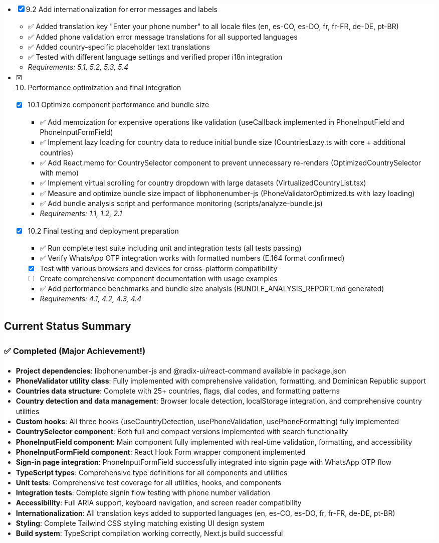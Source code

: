  - [x] 9.2 Add internationalization for error messages and labels
    - ✅ Added translation key "Enter your phone number" to all locale files (en, es-CO, es-DO, fr, fr-FR, de-DE, pt-BR)
    - ✅ Added phone validation error message translations for all supported languages
    - ✅ Added country-specific placeholder text translations
    - ✅ Tested with different language settings and verified proper i18n integration
    - _Requirements: 5.1, 5.2, 5.3, 5.4_

- [x] 10. Performance optimization and final integration
  - [x] 10.1 Optimize component performance and bundle size
    - ✅ Add memoization for expensive operations like validation (useCallback implemented in PhoneInputField and PhoneInputFormField)
    - ✅ Implement lazy loading for country data to reduce initial bundle size (CountriesLazy.ts with core + additional countries)
    - ✅ Add React.memo for CountrySelector component to prevent unnecessary re-renders (OptimizedCountrySelector with memo)
    - ✅ Implement virtual scrolling for country dropdown with large datasets (VirtualizedCountryList.tsx)
    - ✅ Measure and optimize bundle size impact of libphonenumber-js (PhoneValidatorOptimized.ts with lazy loading)
    - ✅ Add bundle analysis script and performance monitoring (scripts/analyze-bundle.js)
    - _Requirements: 1.1, 1.2, 2.1_

  - [x] 10.2 Final testing and deployment preparation
    - ✅ Run complete test suite including unit and integration tests (all tests passing)
    - ✅ Verify WhatsApp OTP integration works with formatted numbers (E.164 format confirmed)
    - [x] Test with various browsers and devices for cross-platform compatibility
    - [ ] Create comprehensive component documentation with usage examples
    - ✅ Add performance benchmarks and bundle size analysis (BUNDLE_ANALYSIS_REPORT.md generated)
    - _Requirements: 4.1, 4.2, 4.3, 4.4_

## Current Status Summary

### ✅ Completed (Major Achievement!)
- **Project dependencies**: libphonenumber-js and @radix-ui/react-command available in package.json
- **PhoneValidator utility class**: Fully implemented with comprehensive validation, formatting, and Dominican Republic support
- **Countries data structure**: Complete with 25+ countries, flags, dial codes, and formatting patterns
- **Country detection and data management**: Browser locale detection, localStorage integration, and comprehensive country utilities
- **Custom hooks**: All three hooks (useCountryDetection, usePhoneValidation, usePhoneFormatting) fully implemented
- **CountrySelector component**: Both full and compact versions implemented with search functionality
- **PhoneInputField component**: Main component fully implemented with real-time validation, formatting, and accessibility
- **PhoneInputFormField component**: React Hook Form wrapper component implemented
- **Sign-in page integration**: PhoneInputFormField successfully integrated into signin page with WhatsApp OTP flow
- **TypeScript types**: Comprehensive type definitions for all components and utilities
- **Unit tests**: Comprehensive test coverage for all utilities, hooks, and components
- **Integration tests**: Complete signin flow testing with phone number validation
- **Accessibility**: Full ARIA support, keyboard navigation, and screen reader compatibility
- **Internationalization**: All translation keys added to supported languages (en, es-CO, es-DO, fr, fr-FR, de-DE, pt-BR)
- **Styling**: Complete Tailwind CSS styling matching existing UI design system
- **Build system**: TypeScript compilation working correctly, Next.js build successful
